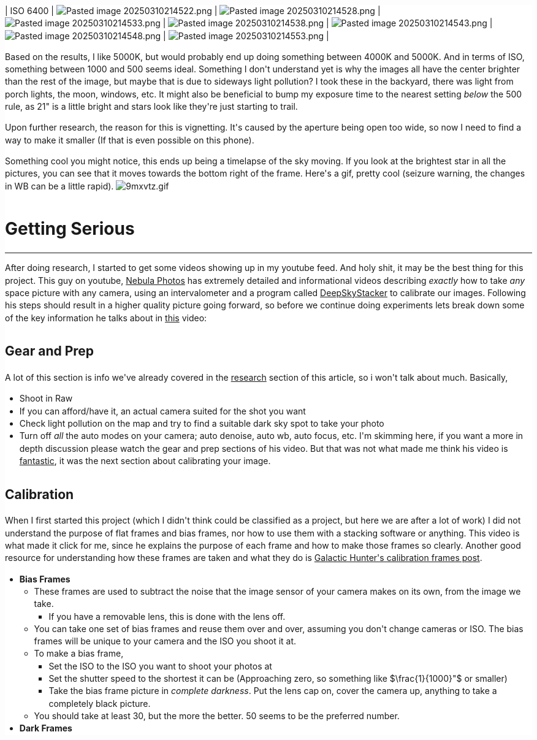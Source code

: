 | ISO 6400 | ![Pasted image 20250310214522.png](/attachments/Pasted%20image%2020250310214522.png) | ![Pasted image 20250310214528.png](/attachments/Pasted%20image%2020250310214528.png) | ![Pasted image 20250310214533.png](/attachments/Pasted%20image%2020250310214533.png) | ![Pasted image 20250310214538.png](/attachments/Pasted%20image%2020250310214538.png) | ![Pasted image 20250310214543.png](/attachments/Pasted%20image%2020250310214543.png) | ![Pasted image 20250310214548.png](/attachments/Pasted%20image%2020250310214548.png) | ![Pasted image 20250310214553.png](/attachments/Pasted%20image%2020250310214553.png) |

Based on the results, I like 5000K, but would probably end up doing something between 4000K and 5000K. And in terms of ISO, something between 1000 and 500 seems ideal. Something I don't understand yet is why the images all have the center brighter than the rest of the image, but maybe that is due to sideways light pollution? I took these in the backyard, there was light from porch lights, the moon, windows, etc. It might also be beneficial to bump my exposure time to the nearest setting *below* the 500 rule, as 21" is a little bright and stars look like they're just starting to trail.

Upon further research, the reason for this is vignetting. It's caused by the aperture being open too wide, so now I need to find a way to make it smaller (If that is even possible on this phone). 

Something cool you might notice, this ends up being a timelapse of the sky moving. If you look at the brightest star in all the pictures, you can see that it moves towards the bottom right of the frame. Here's a gif, pretty cool (seizure warning, the changes in WB can be a little rapid).
![9mxvtz.gif](/attachments/9mxvtz.gif)

# Getting Serious
***
After doing research, I started to get some videos showing up in my youtube feed. And holy shit, it may be the best thing for this project. This guy on youtube, [Nebula Photos](https://www.youtube.com/@NebulaPhotos) has extremely detailed and informational videos describing *exactly* how to take *any* space picture with any camera, using an intervalometer and a program called [DeepSkyStacker](http://deepskystacker.free.fr/english/index.html) to calibrate our images. Following his steps should result in a higher quality picture going forward, so before we continue doing experiments lets break down some of the key information he talks about in [this](https://youtu.be/iuMZG-SyDCU?si=slRR-4r9ejgeQuyh) video:

## Gear and Prep
A lot of this section is info we've already covered in the [research](#research) section of this article, so i won't talk about much. Basically,
- Shoot in Raw
- If you can afford/have it, an actual camera suited for the shot you want
- Check light pollution on the map and try to find a suitable dark sky spot to take your photo
- Turn off *all* the auto modes on your camera; auto denoise, auto wb, auto focus, etc.
I'm skimming here, if you want a more in depth discussion please watch the gear and prep sections of his video. But that was not what made me think his video is [fantastic](https://media1.tenor.com/m/56CE99HqWyQAAAAd/fant4stic-say-that-again.gif), it was the next section about calibrating your image.

## Calibration
When I first started this project (which I didn't think could be classified as a project, but here we are after a lot of work) I did not understand the purpose of flat frames and bias frames, nor how to use them with a stacking software or anything. This video is what made it click for me, since he explains the purpose of each frame and how to make those frames so clearly. Another good resource for understanding how these frames are taken and what they do is [Galactic Hunter's calibration frames post](https://www.galactic-hunter.com/post/calibration-frames).
- **Bias Frames**
	- These frames are used to subtract the noise that the image sensor of your camera makes on its own, from the image we take. 
		- If you have a removable lens, this is done with the lens off.
	- You can take one set of bias frames and reuse them over and over, assuming you don't change cameras or ISO. The bias frames will be unique to your camera and the ISO you shoot it at.
	- To make a bias frame,
		- Set the ISO to the ISO you want to shoot your photos at
		- Set the shutter speed to the shortest it can be (Approaching zero, so something like $\frac{1}{1000}"$ or smaller)
		- Take the bias frame picture in *complete darkness*. Put the lens cap on, cover the camera up, anything to take a completely black picture.
	- You should take at least 30, but the more the better. 50 seems to be the preferred number.
- **Dark Frames**